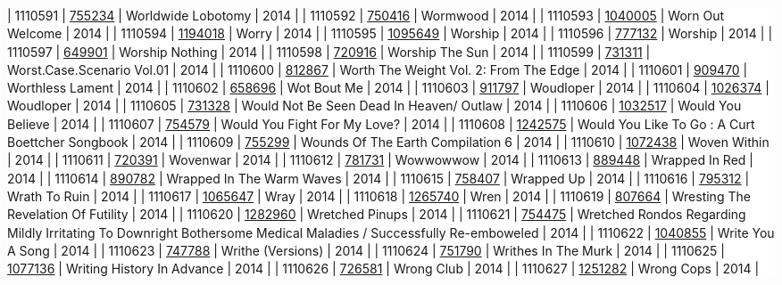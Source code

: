 | 1110591 | [755234](https://www.discogs.com/master/755234) | Worldwide Lobotomy | 2014 |
| 1110592 | [750416](https://www.discogs.com/master/750416) | Wormwood | 2014 |
| 1110593 | [1040005](https://www.discogs.com/master/1040005) | Worn Out Welcome | 2014 |
| 1110594 | [1194018](https://www.discogs.com/master/1194018) | Worry | 2014 |
| 1110595 | [1095649](https://www.discogs.com/master/1095649) | Worship | 2014 |
| 1110596 | [777132](https://www.discogs.com/master/777132) | Worship | 2014 |
| 1110597 | [649901](https://www.discogs.com/master/649901) | Worship Nothing | 2014 |
| 1110598 | [720916](https://www.discogs.com/master/720916) | Worship The Sun | 2014 |
| 1110599 | [731311](https://www.discogs.com/master/731311) | Worst.Case.Scenario Vol.01 | 2014 |
| 1110600 | [812867](https://www.discogs.com/master/812867) | Worth The Weight Vol. 2: From The Edge | 2014 |
| 1110601 | [909470](https://www.discogs.com/master/909470) | Worthless Lament | 2014 |
| 1110602 | [658696](https://www.discogs.com/master/658696) | Wot Bout Me | 2014 |
| 1110603 | [911797](https://www.discogs.com/master/911797) | Woudloper | 2014 |
| 1110604 | [1026374](https://www.discogs.com/master/1026374) | Woudloper | 2014 |
| 1110605 | [731328](https://www.discogs.com/master/731328) | Would Not Be Seen Dead In Heaven/ Outlaw | 2014 |
| 1110606 | [1032517](https://www.discogs.com/master/1032517) | Would You Believe | 2014 |
| 1110607 | [754579](https://www.discogs.com/master/754579) | Would You Fight For My Love? | 2014 |
| 1110608 | [1242575](https://www.discogs.com/master/1242575) | Would You Like To Go : A Curt Boettcher Songbook | 2014 |
| 1110609 | [755299](https://www.discogs.com/master/755299) | Wounds Of The Earth Compilation 6 | 2014 |
| 1110610 | [1072438](https://www.discogs.com/master/1072438) | Woven Within | 2014 |
| 1110611 | [720391](https://www.discogs.com/master/720391) | Wovenwar | 2014 |
| 1110612 | [781731](https://www.discogs.com/master/781731) | Wowwowwow | 2014 |
| 1110613 | [889448](https://www.discogs.com/master/889448) | Wrapped In Red | 2014 |
| 1110614 | [890782](https://www.discogs.com/master/890782) | Wrapped In The Warm Waves | 2014 |
| 1110615 | [758407](https://www.discogs.com/master/758407) | Wrapped Up | 2014 |
| 1110616 | [795312](https://www.discogs.com/master/795312) | Wrath To Ruin | 2014 |
| 1110617 | [1065647](https://www.discogs.com/master/1065647) | Wray | 2014 |
| 1110618 | [1265740](https://www.discogs.com/master/1265740) | Wren | 2014 |
| 1110619 | [807664](https://www.discogs.com/master/807664) | Wresting The Revelation Of Futility | 2014 |
| 1110620 | [1282960](https://www.discogs.com/master/1282960) | Wretched Pinups | 2014 |
| 1110621 | [754475](https://www.discogs.com/master/754475) | Wretched Rondos Regarding Mildly Irritating To Downright Bothersome Medical Maladies / Successfully Re-emboweled | 2014 |
| 1110622 | [1040855](https://www.discogs.com/master/1040855) | Write You A Song | 2014 |
| 1110623 | [747788](https://www.discogs.com/master/747788) | Writhe (Versions) | 2014 |
| 1110624 | [751790](https://www.discogs.com/master/751790) | Writhes In The Murk | 2014 |
| 1110625 | [1077136](https://www.discogs.com/master/1077136) | Writing History In Advance | 2014 |
| 1110626 | [726581](https://www.discogs.com/master/726581) | Wrong Club | 2014 |
| 1110627 | [1251282](https://www.discogs.com/master/1251282) | Wrong Cops | 2014 |